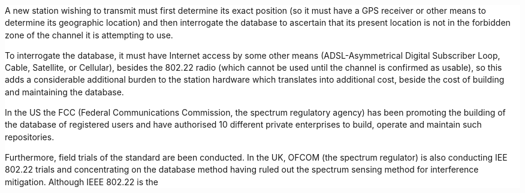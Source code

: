 A new station wishing to transmit must first determine its exact
position (so it must have a GPS receiver or other means to determine its
geographic location) and then interrogate the database to ascertain that
its present location is not in the forbidden zone of the channel it is
attempting to use.

To interrogate the database, it must have Internet access by some other
means (ADSL-Asymmetrical Digital Subscriber Loop, Cable, Satellite, or
Cellular), besides the 802.22 radio (which cannot be used until the
channel is confirmed as usable), so this adds a considerable additional
burden to the station hardware which translates into additional cost,
beside the cost of building and maintaining the database.

In the US the FCC (Federal Communications Commission, the spectrum
regulatory agency) has been promoting the building of the database of
registered users and have authorised 10 different private enterprises to
build, operate and maintain such repositories.

Furthermore, field trials of the standard are been conducted. In the UK,
OFCOM (the spectrum regulator) is also conducting IEE 802.22 trials and
concentrating on the database method having ruled out the spectrum
sensing method for interference mitigation. Although IEEE 802.22 is the
